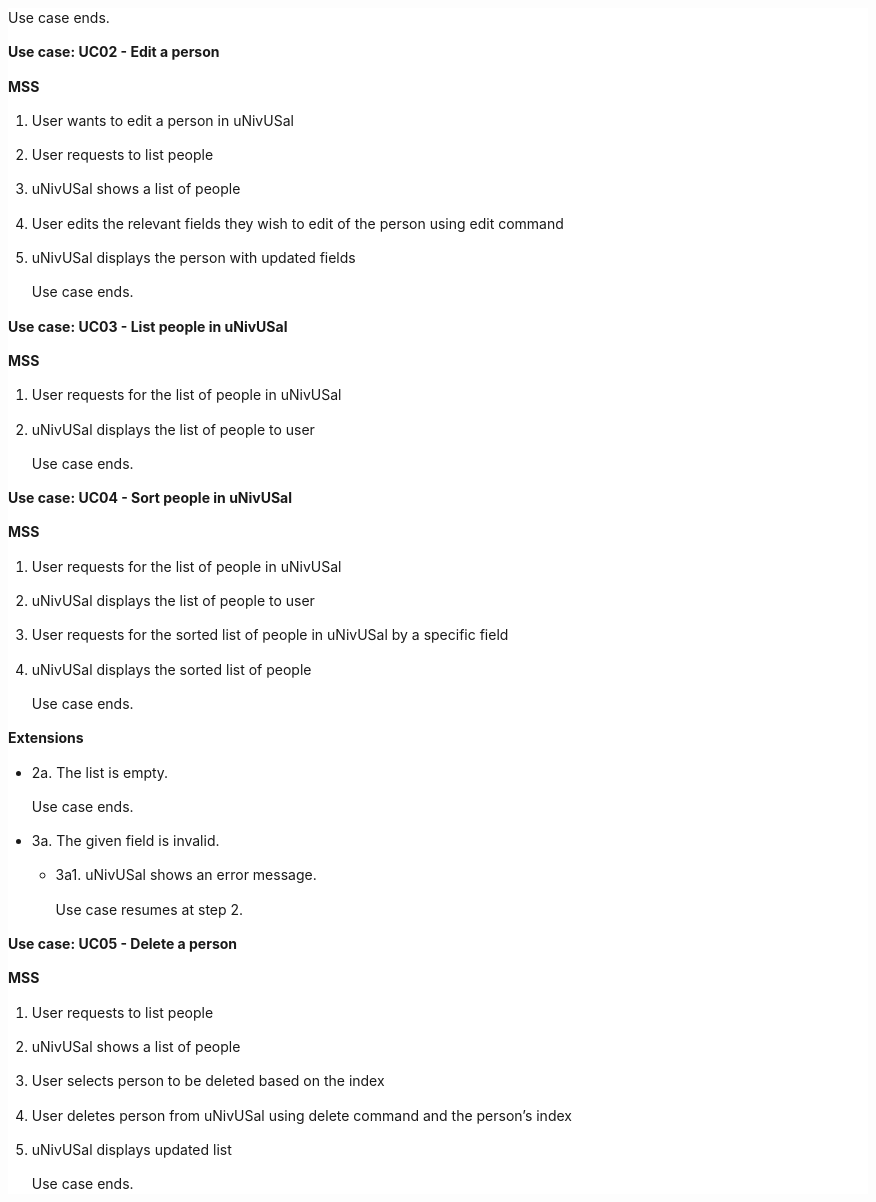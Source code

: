    Use case ends.
   <br>

**Use case: UC02 - Edit a person**

**MSS**

1. User wants to edit a person in uNivUSal
2. User requests to list people
3. uNivUSal shows a list of people
4. User edits the relevant fields they wish to edit of the person using edit command
5. uNivUSal displays the person with updated fields

   Use case ends.
   <br>


**Use case: UC03 - List people in uNivUSal**

**MSS**

1. User requests for the list of people in uNivUSal
2. uNivUSal displays the list of people to user

   Use case ends.
   <br>

**Use case: UC04 - Sort people in uNivUSal**

**MSS**

1. User requests for the list of people in uNivUSal
2. uNivUSal displays the list of people to user
3. User requests for the sorted list of people in uNivUSal by a specific field
4. uNivUSal displays the sorted list of people

   Use case ends.
   <br>

**Extensions**
* 2a. The list is empty.

  Use case ends.

* 3a. The given field is invalid.

    * 3a1. uNivUSal shows an error message.

      Use case resumes at step 2.

**Use case: UC05 - Delete a person**

**MSS**

1. User requests to list people
2. uNivUSal shows a list of people
3. User selects person to be deleted based on the index
4. User deletes person from uNivUSal using delete command and the person’s index
5. uNivUSal displays updated list

   Use case ends.
   <br>
